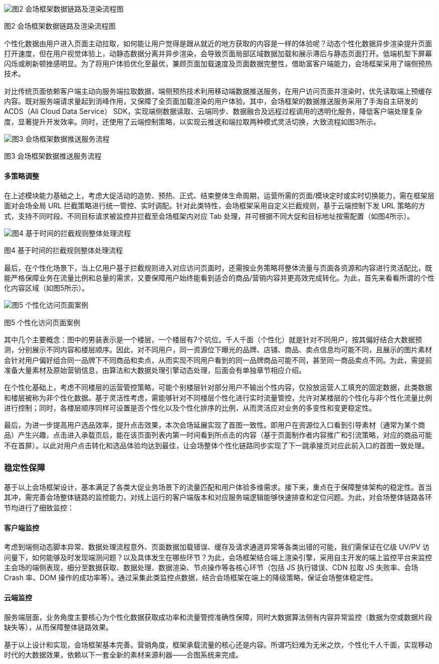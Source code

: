 <img src="http://ipad-cms.csdn.net/cms/attachment/201603/56d55c6cdc3d5.png" alt="图2 会场框架数据链路及渲染流程图" title="图2 会场框架数据链路及渲染流程图" />

图2 会场框架数据链路及渲染流程图

个性化数据由用户进入页面主动拉取，如何能让用户觉得是跟从就近的地方获取的内容是一样的体验呢？动态个性化数据异步渲染提升页面打开速度，但在用户视觉体验上，动静态数据分离并异步渲染，会导致页面局部区域数据加载和展示滞后与静态页面打开。低端机型下屏幕闪烁或刷新顿挫感明显。为了将用户体验优化至最优，兼顾页面加载速度及页面数据完整性，借助富客户端能力，会场框架采用了端侧预热技术。

对比传统页面依赖客户端主动向服务端拉取数据，端侧预热技术利用移动端数据推送服务，在用户访问页面并渲染时，优先读取端上预缓存内容。既对服务端请求量起到消峰作用，又保障了全页面加载渲染的用户体验。其中，会场框架的数据推送服务采用了手淘自主研发的 ACDS（Ali Cloud Data Service） SDK，实现端侧数据读取、云端同步、数据融合及远程过程调用的透明化服务，降低客户端处理复杂度，显著提升开发效率。同时，还使用了云端控制策略，以实现云推送和端拉取两种模式灵活切换，大致流程如图3所示。

<img src="http://ipad-cms.csdn.net/cms/attachment/201603/56d55c5bbc0f6.png" alt="图3 会场框架数据推送服务流程" title="图3 会场框架数据推送服务流程" />

图3 会场框架数据推送服务流程

#### 多策略调整

在上述模块能力基础之上，考虑大促活动的造势、预热、正式、结束整体生命周期，运营所需的页面/模块定时或实时切换能力，需在框架层面对会场全局 URL 拦截策略进行统一管控、实时调配。针对此类特性，会场框架采用自定义拦截规则，基于云端控制下发 URL 策略的方式，支持不同时段、不同目标请求被监控并拦截至会场框架内对应 Tab 处理，并可根据不同大促和目标地址按需配置（如图4所示）。

<img src="http://ipad-cms.csdn.net/cms/attachment/201603/56d55c4cc6098.png" alt="图4 基于时间的拦截规则整体处理流程" title="图4 基于时间的拦截规则整体处理流程" />

图4 基于时间的拦截规则整体处理流程

最后，在个性化场景下，当上亿用户基于拦截规则进入对应访问页面时，还需按业务策略将整体流量与页面各资源和内容进行灵活配比，既能严格保障业务在流量比例和总量的需求，又要保障用户始终能看到适合的商品/营销内容并更高效完成转化。为此，首先来看看所谓的个性化内容区域（如图5所示）。

<img src="http://ipad-cms.csdn.net/cms/attachment/201603/56d55c42e9ce6.png" alt="图5 个性化访问页面案例" title="图5 个性化访问页面案例" />

图5 个性化访问页面案例

其中几个主要概念：图中的男装表示是一个楼层，一个楼层有7个坑位。千人千面（个性化）就是针对不同用户，按其偏好结合大数据预测，分别展示不同内容和楼层顺序。因此，对不同用户，同一资源位下曝光的品牌、店铺、商品、卖点信息均可能不同，且展示的图片素材会针对用户偏好组合同一品牌下不同商品和卖点，从而实现不同用户看到的同一品牌商品可能不同，甚至同一商品卖点不同。为此，需提前准备大量素材及原始营销信息，由算法和大数据处理引擎动态处理，后面会有单独章节相应介绍。

在个性化基础上，考虑不同楼层的运营管控策略，可能个别楼层针对部分用户不输出个性内容，仅投放运营人工填充的固定数据，此类数据和楼层被称为非个性化数据。基于灵活性考虑，需能够针对不同楼层个性化进行实时流量管控，允许对某楼层的个性化与非个性化流量比例进行控制；同时，各楼层顺序同样可设置是否个性化以及个性化排序的比例，从而灵活应对业务的多变性和变更稳定性。

最后，为进一步提高用户选品效率，提升点击效果，本次会场延展实现了首图一致性。即用户在资源位入口看到引导素材（通常为某个商品）产生兴趣，点击进入承载页后，能在该页面列表内第一时间看到所点击的内容（基于页面制作者内容推广和引流策略，对应的商品可能不在首屏）。以此对用户点击转化和选品体验均达到最佳，让会场整体个性化链路同步实现了下一跳承接页对应此前入口的首图一致处理。

### 稳定性保障

基于以上会场框架设计，基本满足了各类大促业务场景下的流量匹配和用户体验多维需求。接下来，重点在于保障整体架构的稳定性。首当其冲，需完善会场整体链路的监控能力，对线上运行的客户端版本和对应服务端逻辑能够快速排查和定位问题。为此，对会场整体链路各环节均进行了细致监控：

#### 客户端监控

考虑到端侧动态脚本异常、数据处理流程意外、页面数据加载错误、缓存及请求通道异常等各类出错的可能，我们需保证在亿级 UV/PV 访问量下，如何能够及时发现端测问题？以及具体发生在哪些环节？为此，会场框架结合端上渲染引擎，采用自主开发的端上监控平台来监控主会场的端侧表现，细分至数据获取、数据处理、数据渲染、节点操作等各核心环节（包括 JS 执行错误、CDN 拉取 JS 失败率、会场 Crash 率、DOM 操作的成功率等）。通过采集此类监控点数据，结合会场框架在端上的降级策略，保证会场整体稳定性。

#### 云端监控

服务端层面，业务角度主要核心为个性化数据获取成功率和流量管控准确性保障，同时大数据算法侧有内容异常监控（数据为空或数据片段缺失等），从而保障整体链路效果。

基于以上设计和实现，会场框架基本完善。营销角度，框架承载流量的核心还是内容。所谓巧妇难为无米之炊，个性化千人千面，实现移动时代的大数据效果，依赖以下一套全新的素材来源利器——合图系统来完成。
